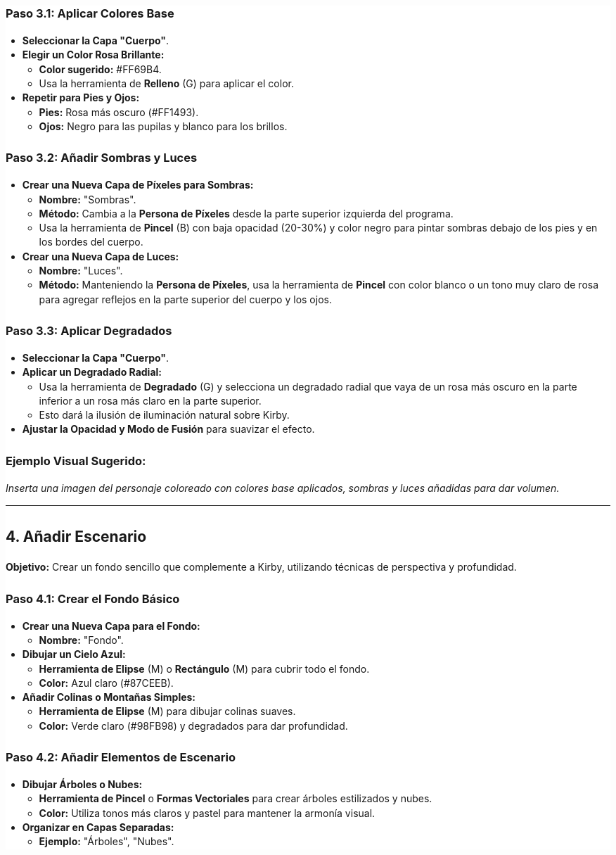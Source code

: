 ### **Paso 3.1: Aplicar Colores Base**
- **Seleccionar la Capa "Cuerpo"**.
- **Elegir un Color Rosa Brillante:**
    - **Color sugerido:** #FF69B4.
    - Usa la herramienta de **Relleno** (G) para aplicar el color.
- **Repetir para Pies y Ojos:**
    - **Pies:** Rosa más oscuro (#FF1493).
    - **Ojos:** Negro para las pupilas y blanco para los brillos.

### **Paso 3.2: Añadir Sombras y Luces**
- **Crear una Nueva Capa de Píxeles para Sombras:**
    - **Nombre:** "Sombras".
    - **Método:** Cambia a la **Persona de Píxeles** desde la parte superior izquierda del programa.
    - Usa la herramienta de **Pincel** (B) con baja opacidad (20-30%) y color negro para pintar sombras debajo de los pies y en los bordes del cuerpo.
- **Crear una Nueva Capa de Luces:**
    - **Nombre:** "Luces".
    - **Método:** Manteniendo la **Persona de Píxeles**, usa la herramienta de **Pincel** con color blanco o un tono muy claro de rosa para agregar reflejos en la parte superior del cuerpo y los ojos.

### **Paso 3.3: Aplicar Degradados**
- **Seleccionar la Capa "Cuerpo"**.
- **Aplicar un Degradado Radial:**
    - Usa la herramienta de **Degradado** (G) y selecciona un degradado radial que vaya de un rosa más oscuro en la parte inferior a un rosa más claro en la parte superior.
    - Esto dará la ilusión de iluminación natural sobre Kirby.
- **Ajustar la Opacidad y Modo de Fusión** para suavizar el efecto.

### **Ejemplo Visual Sugerido:**
*Inserta una imagen del personaje coloreado con colores base aplicados, sombras y luces añadidas para dar volumen.*

---

## **4. Añadir Escenario**

**Objetivo:** Crear un fondo sencillo que complemente a Kirby, utilizando técnicas de perspectiva y profundidad.

### **Paso 4.1: Crear el Fondo Básico**
- **Crear una Nueva Capa para el Fondo:**
    - **Nombre:** "Fondo".
- **Dibujar un Cielo Azul:**
    - **Herramienta de Elipse** (M) o **Rectángulo** (M) para cubrir todo el fondo.
    - **Color:** Azul claro (#87CEEB).
- **Añadir Colinas o Montañas Simples:**
    - **Herramienta de Elipse** (M) para dibujar colinas suaves.
    - **Color:** Verde claro (#98FB98) y degradados para dar profundidad.

### **Paso 4.2: Añadir Elementos de Escenario**
- **Dibujar Árboles o Nubes:**
    - **Herramienta de Pincel** o **Formas Vectoriales** para crear árboles estilizados y nubes.
    - **Color:** Utiliza tonos más claros y pastel para mantener la armonía visual.
- **Organizar en Capas Separadas:**
    - **Ejemplo:** "Árboles", "Nubes".
